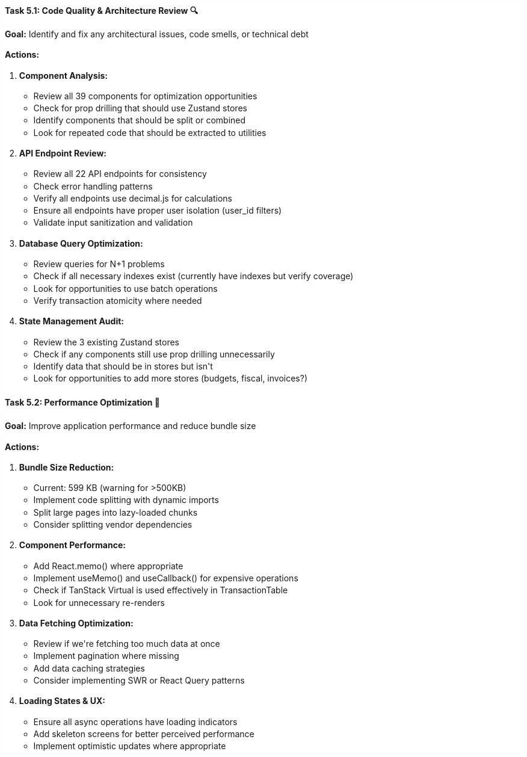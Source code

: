 #### Task 5.1: Code Quality & Architecture Review 🔍
**Goal:** Identify and fix any architectural issues, code smells, or technical debt

**Actions:**
1. **Component Analysis:**
   - Review all 39 components for optimization opportunities
   - Check for prop drilling that should use Zustand stores
   - Identify components that should be split or combined
   - Look for repeated code that should be extracted to utilities

2. **API Endpoint Review:**
   - Review all 22 API endpoints for consistency
   - Check error handling patterns
   - Verify all endpoints use decimal.js for calculations
   - Ensure all endpoints have proper user isolation (user_id filters)
   - Validate input sanitization and validation

3. **Database Query Optimization:**
   - Review queries for N+1 problems
   - Check if all necessary indexes exist (currently have indexes but verify coverage)
   - Look for opportunities to use batch operations
   - Verify transaction atomicity where needed

4. **State Management Audit:**
   - Review the 3 existing Zustand stores
   - Check if any components still use prop drilling unnecessarily
   - Identify data that should be in stores but isn't
   - Look for opportunities to add more stores (budgets, fiscal, invoices?)

#### Task 5.2: Performance Optimization 🚀
**Goal:** Improve application performance and reduce bundle size

**Actions:**
1. **Bundle Size Reduction:**
   - Current: 599 KB (warning for >500KB)
   - Implement code splitting with dynamic imports
   - Split large pages into lazy-loaded chunks
   - Consider splitting vendor dependencies

2. **Component Performance:**
   - Add React.memo() where appropriate
   - Implement useMemo() and useCallback() for expensive operations
   - Check if TanStack Virtual is used effectively in TransactionTable
   - Look for unnecessary re-renders

3. **Data Fetching Optimization:**
   - Review if we're fetching too much data at once
   - Implement pagination where missing
   - Add data caching strategies
   - Consider implementing SWR or React Query patterns

4. **Loading States & UX:**
   - Ensure all async operations have loading indicators
   - Add skeleton screens for better perceived performance
   - Implement optimistic updates where appropriate
